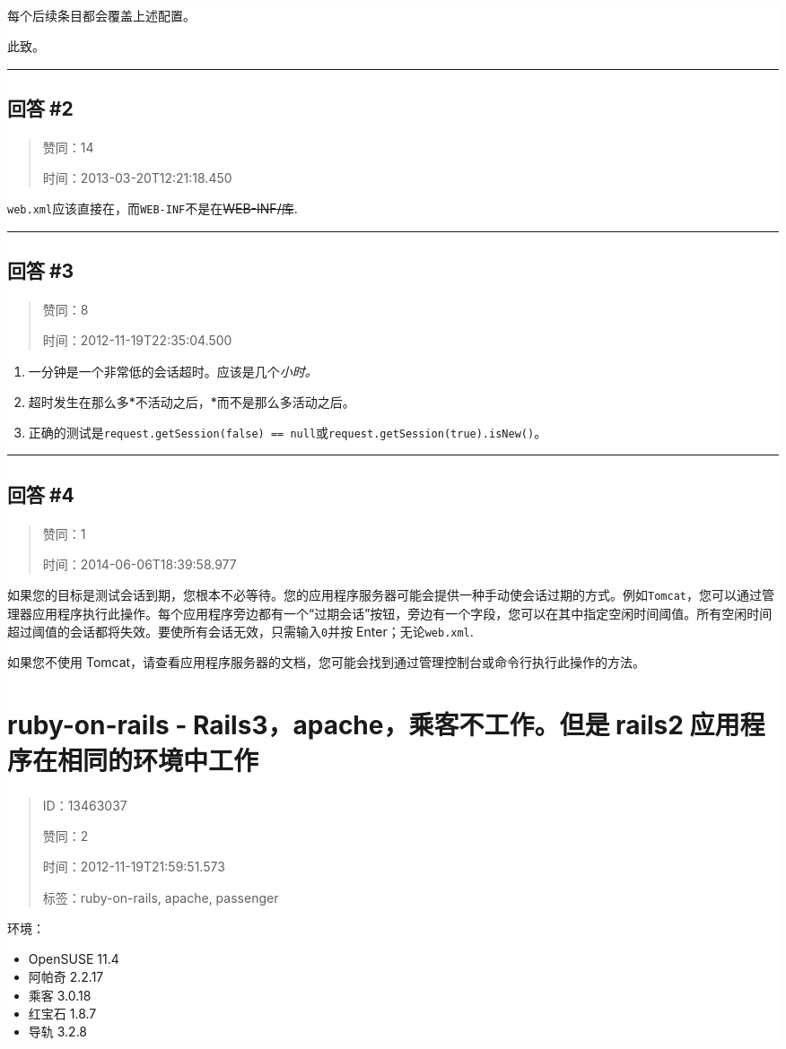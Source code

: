 每个后续条目都会覆盖上述配置。

此致。

* * *

## 回答 #2

> 赞同：14
> 
> 时间：2013-03-20T12:21:18.450

`web.xml`应该直接在，而`WEB-INF`不是在~~WEB-INF/库~~.

* * *

## 回答 #3

> 赞同：8
> 
> 时间：2012-11-19T22:35:04.500

1.  一分钟是一个非常低的会话超时。应该是几个*小时。*

2.  超时发生在那么多*不活动之后，*而不是那么多活动之后。

3.  正确的测试是`request.getSession(false) == null`或`request.getSession(true).isNew()`。

* * *

## 回答 #4

> 赞同：1
> 
> 时间：2014-06-06T18:39:58.977

如果您的目标是测试会话到期，您根本不必等待。您的应用程序服务器可能会提供一种手动使会话过期的方式。例如`Tomcat`，您可以通过管理器应用程序执行此操作。每个应用程序旁边都有一个“过期会话”按钮，旁边有一个字段，您可以在其中指定空闲时间阈值。所有空闲时间超过阈值的会话都将失效。要使所有会话无效，只需输入`0`并按 Enter；无论`web.xml`.

如果您不使用 Tomcat，请查看应用程序服务器的文档，您可能会找到通过管理控制台或命令行执行此操作的方法。

# ruby-on-rails - Rails3，apache，乘客不工作。但是 rails2 应用程序在相同的环境中工作

> ID：13463037
> 
> 赞同：2
> 
> 时间：2012-11-19T21:59:51.573
> 
> 标签：ruby-on-rails, apache, passenger

环境：

*   OpenSUSE 11.4
*   阿帕奇 2.2.17
*   乘客 3.0.18
*   红宝石 1.8.7
*   导轨 3.2.8
